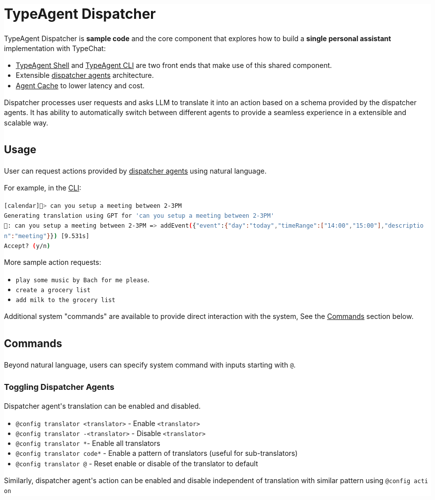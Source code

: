 # TypeAgent Dispatcher

TypeAgent Dispatcher is **sample code** and the core component that explores how to build a **single personal assistant** implementation with TypeChat:

- [TypeAgent Shell](../shell) and [TypeAgent CLI](../cli) are two front ends that make use of this shared component.
- Extensible [dispatcher agents](../dispatcherAgent/README.md) architecture.
- [Agent Cache](../cache/README.md) to lower latency and cost.

Dispatcher processes user requests and asks LLM to translate it into an action based on a schema provided by the dispatcher agents. It has ability to automatically switch between different agents to provide a seamless experience in a extensible and scalable way.

## Usage

User can request actions provided by [dispatcher agents](../dispatcherAgent/README.md) using natural language.

For example, in the [CLI](../cli):

```bash
[calendar]🤖> can you setup a meeting between 2-3PM
Generating translation using GPT for 'can you setup a meeting between 2-3PM'
🤖: can you setup a meeting between 2-3PM => addEvent({"event":{"day":"today","timeRange":["14:00","15:00"],"description":"meeting"}}) [9.531s]
Accept? (y/n)
```

More sample action requests:

- `play some music by Bach for me please`.
- `create a grocery list`
- `add milk to the grocery list`

Additional system "commands" are available to provide direct interaction with the system, See the [Commands](#commands) section below.

## Commands

Beyond natural language, users can specify system command with inputs starting with `@`.

### Toggling Dispatcher Agents

Dispatcher agent's translation can be enabled and disabled.

- `@config translator <translator>` - Enable `<translator>`
- `@config translator -<translator>` - Disable `<translator>`
- `@config translator *`- Enable all translators
- `@config translator code*` - Enable a pattern of translators (useful for sub-translators)
- `@config translator @` - Reset enable or disable of the translator to default

Similarly, dispatcher agent's action can be enabled and disable independent of translation with similar pattern using `@config action`
